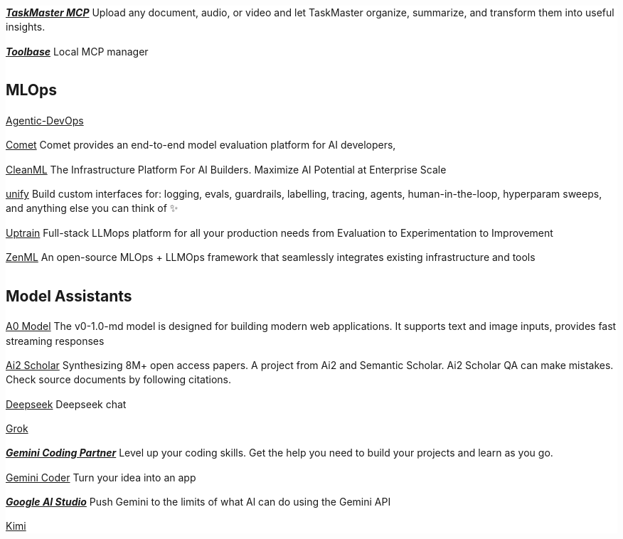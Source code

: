 ***[TaskMaster MCP](https://www.task-master.dev/)***
Upload any document, audio, or video and let TaskMaster organize, summarize, and transform them into useful insights.

***[Toolbase](https://gettoolbase.ai/)***
Local MCP manager




## MLOps
[Agentic-DevOps](https://agentic-devops.fly.dev/)

[Comet](https://www.comet.com/site/)
Comet provides an end-to-end model evaluation platform for AI developers,

[CleanML](https://clear.ml/)
The Infrastructure Platform For AI Builders. Maximize AI Potential at Enterprise Scale

[unify](https://unify.ai/)
Build custom interfaces for: logging, evals, guardrails, labelling, tracing, agents, human-in-the-loop, hyperparam sweeps, and anything else you can think of ✨

[Uptrain](https://uptrain.ai/)
Full-stack LLMops platform for all your production needs from Evaluation to Experimentation to Improvement

[ZenML](https://github.com/zenml-io)
An open-source MLOps + LLMOps framework that seamlessly integrates existing infrastructure and tools




## Model Assistants
[A0 Model](https://vercel.com/docs/v0/api)
The v0-1.0-md model is designed for building modern web applications. It supports text and image inputs, provides fast streaming responses

[Ai2 Scholar](https://scholarqa.allen.ai/)
Synthesizing 8M+ open access papers. A project from Ai2 and Semantic Scholar. Ai2 Scholar QA can make mistakes. Check source documents by following citations.

[Deepseek](https://chat.deepseek.com/sign_in)
Deepseek chat

[Grok](https://grok.com/)

***[Gemini Coding Partner](https://gemini.google.com/gem/coding-partner)***
Level up your coding skills. Get the help you need to build your projects and learn as you go.

[Gemini Coder](https://huggingface.co/spaces/osanseviero/gemini-coder)
Turn your idea into an app

***[Google AI Studio](https://aistudio.google.com/prompts/new_chat)***
Push Gemini to the limits of what Al can do using the Gemini API

[Kimi](https://kimi.moonshot.cn/)
